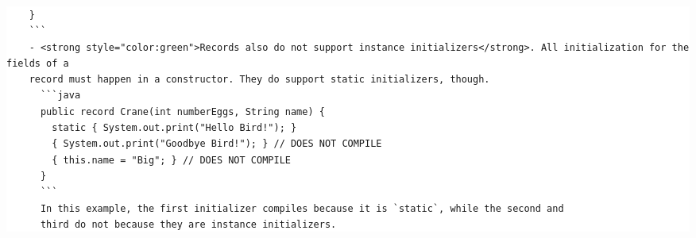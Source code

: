         }
        ```
        - <strong style="color:green">Records also do not support instance initializers</strong>. All initialization for the fields of a
        record must happen in a constructor. They do support static initializers, though.
          ```java
          public record Crane(int numberEggs, String name) {
            static { System.out.print("Hello Bird!"); }
            { System.out.print("Goodbye Bird!"); } // DOES NOT COMPILE
            { this.name = "Big"; } // DOES NOT COMPILE
          }
          ```
          In this example, the first initializer compiles because it is `static`, while the second and 
          third do not because they are instance initializers.